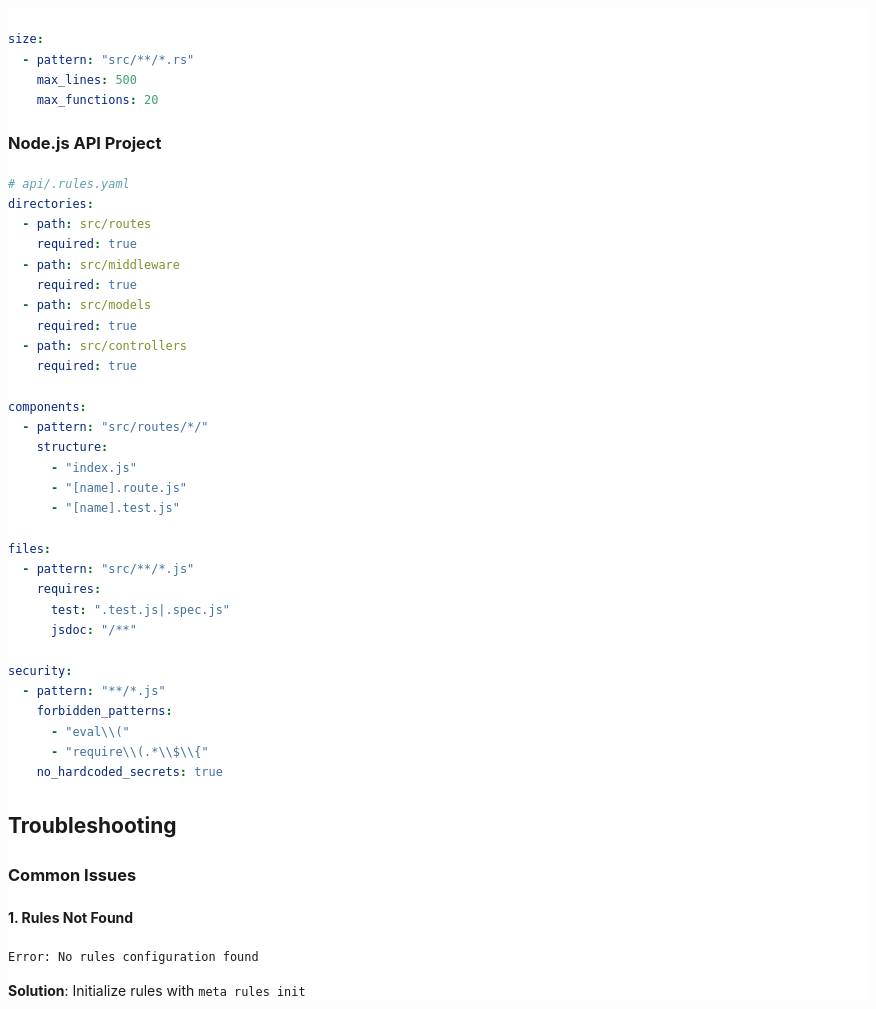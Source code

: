 ```yaml

size:
  - pattern: "src/**/*.rs"
    max_lines: 500
    max_functions: 20
```

### Node.js API Project

```yaml
# api/.rules.yaml
directories:
  - path: src/routes
    required: true
  - path: src/middleware
    required: true
  - path: src/models
    required: true
  - path: src/controllers
    required: true

components:
  - pattern: "src/routes/*/"
    structure:
      - "index.js"
      - "[name].route.js"
      - "[name].test.js"

files:
  - pattern: "src/**/*.js"
    requires:
      test: ".test.js|.spec.js"
      jsdoc: "/**"

security:
  - pattern: "**/*.js"
    forbidden_patterns:
      - "eval\\("
      - "require\\(.*\\$\\{"
    no_hardcoded_secrets: true
```

## Troubleshooting

### Common Issues

#### 1. Rules Not Found
```bash
Error: No rules configuration found
```
**Solution**: Initialize rules with `meta rules init`
